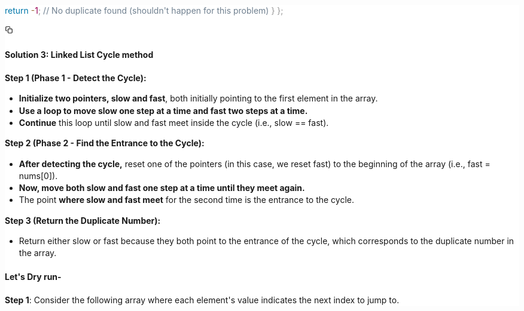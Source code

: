 </span></span><span>
</span><span><span>        </span><span class="token" style="color: rgb(0, 119, 170);">return</span><span> </span><span class="token" style="color: rgb(154, 110, 58); background: rgba(255, 255, 255, 0.5);">-</span><span class="token" style="color: rgb(153, 0, 85);">1</span><span class="token" style="color: rgb(153, 153, 153);">;</span><span> </span><span class="token" style="color: slategray;">// No duplicate found (shouldn't happen for this problem)  </span><span>
</span></span><span><span>    </span><span class="token" style="color: rgb(153, 153, 153);">}</span><span>
</span></span><span><span></span><span class="token" style="color: rgb(153, 153, 153);">}</span><span class="token" style="color: rgb(153, 153, 153);">;</span></span></code></pre><div class="h-4 w-4 cursor-pointer fill-gray-6 hover:fill-gray-7 dark:fill-dark-gray-6 dark:hover:fill-dark-gray-7 absolute right-0 top-0"><div><svg xmlns="http://www.w3.org/2000/svg" viewBox="0 0 24 24" width="1em" height="1em" fill="currentColor" class="h-4 w-4 text-gray-6 hover:text-gray-7 dark:text-dark-gray-6 dark:hover:text-dark-gray-7 hidden group-hover:block"><path fill-rule="evenodd" d="M11.3 8.3H19a3 3 0 013 3V19a3 3 0 01-3 3h-7.7a3 3 0 01-3-3v-7.7a3 3 0 013-3zm0 2a1 1 0 00-1 1V19a1 1 0 001 1H19a1 1 0 001-1v-7.7a1 1 0 00-1-1h-7.7zm-5.6 3.4a1 1 0 110 2h-.9A2.8 2.8 0 012 12.9V4.8A2.8 2.8 0 014.8 2h8.1a2.8 2.8 0 012.8 2.8v.9a1 1 0 11-2 0v-.9a.8.8 0 00-.8-.8H4.8a.8.8 0 00-.8.8v8.1a.8.8 0 00.8.8h.9z" clip-rule="evenodd"></path></svg></div></div></div></div></div>

<h4 id="solution-3-linked-list-cycle-method">Solution 3: Linked List Cycle method</h4>
<p><strong>Step 1 (Phase 1 - Detect the Cycle):</strong></p>

<ul>
<li><strong>Initialize two pointers, slow and fast</strong>, both initially pointing to the first element in the array.</li>
<li><strong>Use a loop to move slow one step at a time and fast two steps at a time.</strong></li>
<li><strong>Continue</strong> this loop until slow and fast meet inside the cycle (i.e., slow == fast).</li>
</ul>
<p><strong>Step 2 (Phase 2 - Find the Entrance to the Cycle):</strong></p>
<ul>
<li><strong>After detecting the cycle,</strong> reset one of the pointers (in this case, we reset fast) to the beginning of the array (i.e., fast = nums[0]).</li>
<li><strong>Now, move both slow and fast one step at a time until they meet again.</strong></li>
<li>The point <strong>where slow and fast meet</strong> for the second time is the entrance to the cycle.</li>
</ul>
<p><strong>Step 3 (Return the Duplicate Number):</strong></p>
<ul>
<li>Return either slow or fast because they both point to the entrance of the cycle, which corresponds to the duplicate number in the array.</li>
</ul>
<h4 id="lets-dry-run-">Let's Dry run-</h4>
<p><strong>Step 1</strong>: Consider the following array where each element's value indicates the next index to jump to.</p>